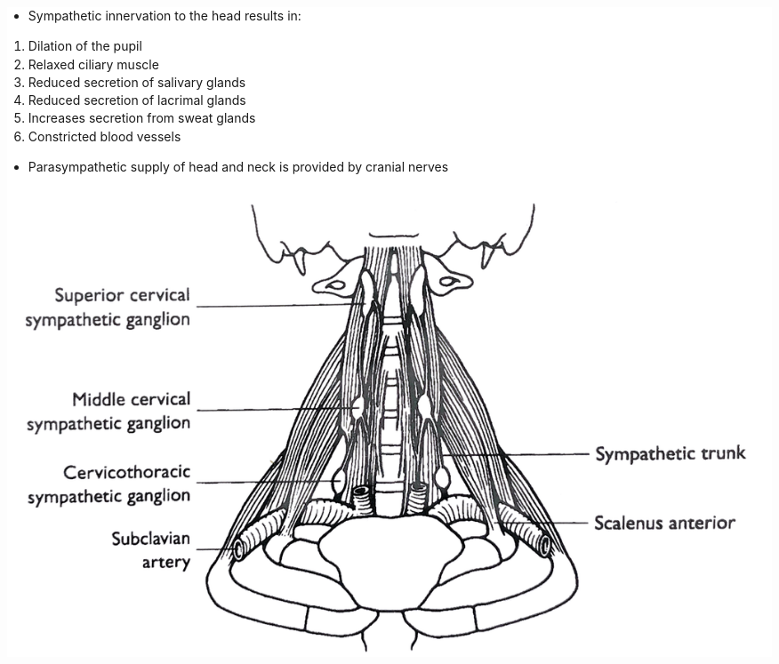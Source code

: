 - Sympathetic innervation to the head results in:
1. Dilation of the pupil
2. Relaxed ciliary muscle
3. Reduced secretion of salivary glands
4. Reduced secretion of lacrimal glands
5. Increases secretion from sweat glands
6. Constricted blood vessels
- Parasympathetic supply of head and neck is provided by cranial nerves

![Scannable Document on 10 Nov 2021 at 12_50_18 pm.png](%5B002%5D%20Superficial%20Structures%20in%20the%20Neck%206a1e3f7aec1546908813942e762699be/Scannable_Document_on_10_Nov_2021_at_12_50_18_pm.png)
